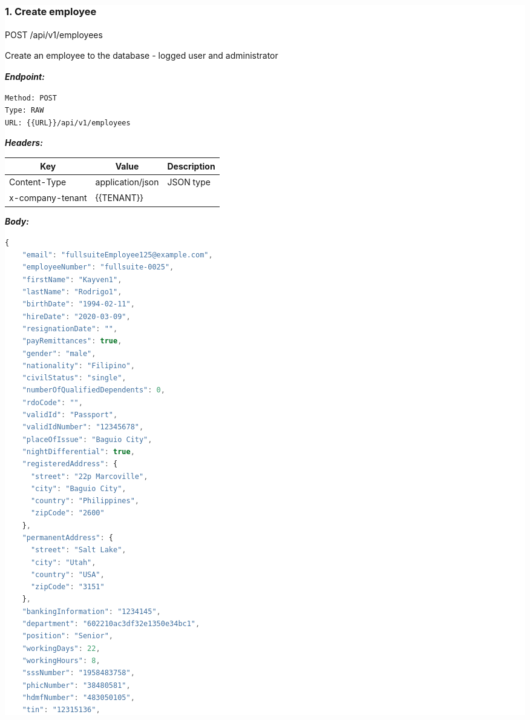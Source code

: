 ### 1. Create employee


POST /api/v1/employees

Create an employee to the database - logged user and administrator


***Endpoint:***

```bash
Method: POST
Type: RAW
URL: {{URL}}/api/v1/employees
```


***Headers:***

| Key | Value | Description |
| --- | ------|-------------|
| Content-Type | application/json | JSON type |
| x-company-tenant | {{TENANT}} |  |



***Body:***

```js        
{
    "email": "fullsuiteEmployee125@example.com",
    "employeeNumber": "fullsuite-0025",
    "firstName": "Kayven1",
    "lastName": "Rodrigo1",
    "birthDate": "1994-02-11",
    "hireDate": "2020-03-09",
    "resignationDate": "",
    "payRemittances": true,
    "gender": "male",
    "nationality": "Filipino",
    "civilStatus": "single",
    "numberOfQualifiedDependents": 0,
    "rdoCode": "",
    "validId": "Passport",
    "validIdNumber": "12345678",
    "placeOfIssue": "Baguio City",
    "nightDifferential": true,
    "registeredAddress": {
      "street": "22p Marcoville",
      "city": "Baguio City",
      "country": "Philippines",
      "zipCode": "2600"
    },
    "permanentAddress": {
      "street": "Salt Lake",
      "city": "Utah",
      "country": "USA",
      "zipCode": "3151"
    },
    "bankingInformation": "1234145",
    "department": "602210ac3df32e1350e34bc1",
    "position": "Senior",
    "workingDays": 22,
    "workingHours": 8,
    "sssNumber": "1958483758",
    "phicNumber": "38480581",
    "hdmfNumber": "483050105",
    "tin": "12315136",
```